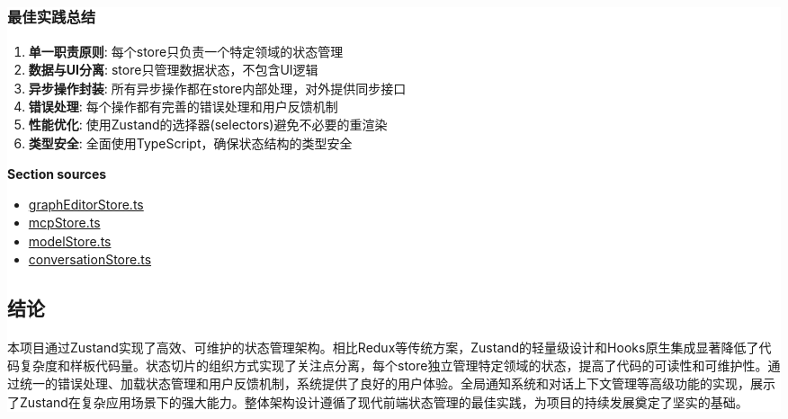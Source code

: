 ### 最佳实践总结
1. **单一职责原则**: 每个store只负责一个特定领域的状态管理
2. **数据与UI分离**: store只管理数据状态，不包含UI逻辑
3. **异步操作封装**: 所有异步操作都在store内部处理，对外提供同步接口
4. **错误处理**: 每个操作都有完善的错误处理和用户反馈机制
5. **性能优化**: 使用Zustand的选择器(selectors)避免不必要的重渲染
6. **类型安全**: 全面使用TypeScript，确保状态结构的类型安全

**Section sources**
- [graphEditorStore.ts](file://frontend/src/store/graphEditorStore.ts)
- [mcpStore.ts](file://frontend/src/store/mcpStore.ts)
- [modelStore.ts](file://frontend/src/store/modelStore.ts)
- [conversationStore.ts](file://frontend/src/store/conversationStore.ts)

## 结论
本项目通过Zustand实现了高效、可维护的状态管理架构。相比Redux等传统方案，Zustand的轻量级设计和Hooks原生集成显著降低了代码复杂度和样板代码量。状态切片的组织方式实现了关注点分离，每个store独立管理特定领域的状态，提高了代码的可读性和可维护性。通过统一的错误处理、加载状态管理和用户反馈机制，系统提供了良好的用户体验。全局通知系统和对话上下文管理等高级功能的实现，展示了Zustand在复杂应用场景下的强大能力。整体架构设计遵循了现代前端状态管理的最佳实践，为项目的持续发展奠定了坚实的基础。